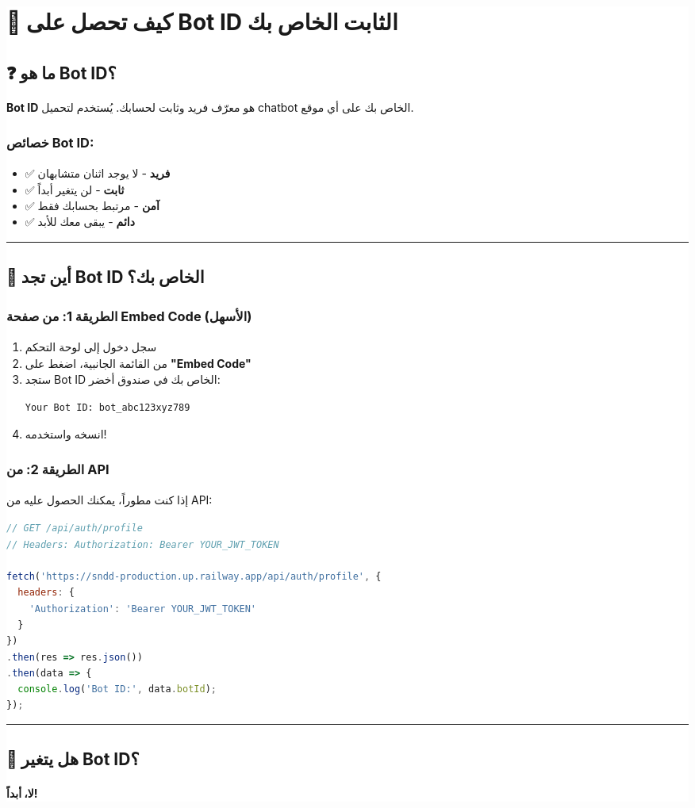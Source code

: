 # 🔑 كيف تحصل على Bot ID الثابت الخاص بك

## ❓ ما هو Bot ID؟

**Bot ID** هو معرّف فريد وثابت لحسابك. يُستخدم لتحميل chatbot الخاص بك على أي موقع.

### خصائص Bot ID:
- ✅ **فريد** - لا يوجد اثنان متشابهان
- ✅ **ثابت** - لن يتغير أبداً
- ✅ **آمن** - مرتبط بحسابك فقط
- ✅ **دائم** - يبقى معك للأبد

---

## 📍 أين تجد Bot ID الخاص بك؟

### الطريقة 1: من صفحة Embed Code (الأسهل)

1. سجل دخول إلى لوحة التحكم
2. من القائمة الجانبية، اضغط على **"Embed Code"**
3. ستجد Bot ID الخاص بك في صندوق أخضر:
   ```
   Your Bot ID: bot_abc123xyz789
   ```
4. انسخه واستخدمه!

### الطريقة 2: من API

إذا كنت مطوراً، يمكنك الحصول عليه من API:

```javascript
// GET /api/auth/profile
// Headers: Authorization: Bearer YOUR_JWT_TOKEN

fetch('https://sndd-production.up.railway.app/api/auth/profile', {
  headers: {
    'Authorization': 'Bearer YOUR_JWT_TOKEN'
  }
})
.then(res => res.json())
.then(data => {
  console.log('Bot ID:', data.botId);
});
```

---

## 🔄 هل يتغير Bot ID؟

**لا، أبداً!**
